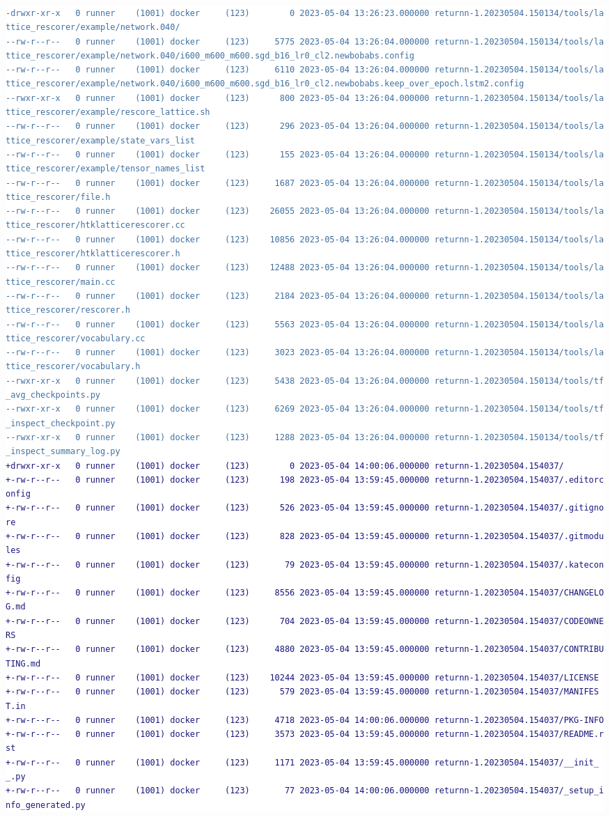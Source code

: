 ```diff
-drwxr-xr-x   0 runner    (1001) docker     (123)        0 2023-05-04 13:26:23.000000 returnn-1.20230504.150134/tools/lattice_rescorer/example/network.040/
--rw-r--r--   0 runner    (1001) docker     (123)     5775 2023-05-04 13:26:04.000000 returnn-1.20230504.150134/tools/lattice_rescorer/example/network.040/i600_m600_m600.sgd_b16_lr0_cl2.newbobabs.config
--rw-r--r--   0 runner    (1001) docker     (123)     6110 2023-05-04 13:26:04.000000 returnn-1.20230504.150134/tools/lattice_rescorer/example/network.040/i600_m600_m600.sgd_b16_lr0_cl2.newbobabs.keep_over_epoch.lstm2.config
--rwxr-xr-x   0 runner    (1001) docker     (123)      800 2023-05-04 13:26:04.000000 returnn-1.20230504.150134/tools/lattice_rescorer/example/rescore_lattice.sh
--rw-r--r--   0 runner    (1001) docker     (123)      296 2023-05-04 13:26:04.000000 returnn-1.20230504.150134/tools/lattice_rescorer/example/state_vars_list
--rw-r--r--   0 runner    (1001) docker     (123)      155 2023-05-04 13:26:04.000000 returnn-1.20230504.150134/tools/lattice_rescorer/example/tensor_names_list
--rw-r--r--   0 runner    (1001) docker     (123)     1687 2023-05-04 13:26:04.000000 returnn-1.20230504.150134/tools/lattice_rescorer/file.h
--rw-r--r--   0 runner    (1001) docker     (123)    26055 2023-05-04 13:26:04.000000 returnn-1.20230504.150134/tools/lattice_rescorer/htklatticerescorer.cc
--rw-r--r--   0 runner    (1001) docker     (123)    10856 2023-05-04 13:26:04.000000 returnn-1.20230504.150134/tools/lattice_rescorer/htklatticerescorer.h
--rw-r--r--   0 runner    (1001) docker     (123)    12488 2023-05-04 13:26:04.000000 returnn-1.20230504.150134/tools/lattice_rescorer/main.cc
--rw-r--r--   0 runner    (1001) docker     (123)     2184 2023-05-04 13:26:04.000000 returnn-1.20230504.150134/tools/lattice_rescorer/rescorer.h
--rw-r--r--   0 runner    (1001) docker     (123)     5563 2023-05-04 13:26:04.000000 returnn-1.20230504.150134/tools/lattice_rescorer/vocabulary.cc
--rw-r--r--   0 runner    (1001) docker     (123)     3023 2023-05-04 13:26:04.000000 returnn-1.20230504.150134/tools/lattice_rescorer/vocabulary.h
--rwxr-xr-x   0 runner    (1001) docker     (123)     5438 2023-05-04 13:26:04.000000 returnn-1.20230504.150134/tools/tf_avg_checkpoints.py
--rwxr-xr-x   0 runner    (1001) docker     (123)     6269 2023-05-04 13:26:04.000000 returnn-1.20230504.150134/tools/tf_inspect_checkpoint.py
--rwxr-xr-x   0 runner    (1001) docker     (123)     1288 2023-05-04 13:26:04.000000 returnn-1.20230504.150134/tools/tf_inspect_summary_log.py
+drwxr-xr-x   0 runner    (1001) docker     (123)        0 2023-05-04 14:00:06.000000 returnn-1.20230504.154037/
+-rw-r--r--   0 runner    (1001) docker     (123)      198 2023-05-04 13:59:45.000000 returnn-1.20230504.154037/.editorconfig
+-rw-r--r--   0 runner    (1001) docker     (123)      526 2023-05-04 13:59:45.000000 returnn-1.20230504.154037/.gitignore
+-rw-r--r--   0 runner    (1001) docker     (123)      828 2023-05-04 13:59:45.000000 returnn-1.20230504.154037/.gitmodules
+-rw-r--r--   0 runner    (1001) docker     (123)       79 2023-05-04 13:59:45.000000 returnn-1.20230504.154037/.kateconfig
+-rw-r--r--   0 runner    (1001) docker     (123)     8556 2023-05-04 13:59:45.000000 returnn-1.20230504.154037/CHANGELOG.md
+-rw-r--r--   0 runner    (1001) docker     (123)      704 2023-05-04 13:59:45.000000 returnn-1.20230504.154037/CODEOWNERS
+-rw-r--r--   0 runner    (1001) docker     (123)     4880 2023-05-04 13:59:45.000000 returnn-1.20230504.154037/CONTRIBUTING.md
+-rw-r--r--   0 runner    (1001) docker     (123)    10244 2023-05-04 13:59:45.000000 returnn-1.20230504.154037/LICENSE
+-rw-r--r--   0 runner    (1001) docker     (123)      579 2023-05-04 13:59:45.000000 returnn-1.20230504.154037/MANIFEST.in
+-rw-r--r--   0 runner    (1001) docker     (123)     4718 2023-05-04 14:00:06.000000 returnn-1.20230504.154037/PKG-INFO
+-rw-r--r--   0 runner    (1001) docker     (123)     3573 2023-05-04 13:59:45.000000 returnn-1.20230504.154037/README.rst
+-rw-r--r--   0 runner    (1001) docker     (123)     1171 2023-05-04 13:59:45.000000 returnn-1.20230504.154037/__init__.py
+-rw-r--r--   0 runner    (1001) docker     (123)       77 2023-05-04 14:00:06.000000 returnn-1.20230504.154037/_setup_info_generated.py
```